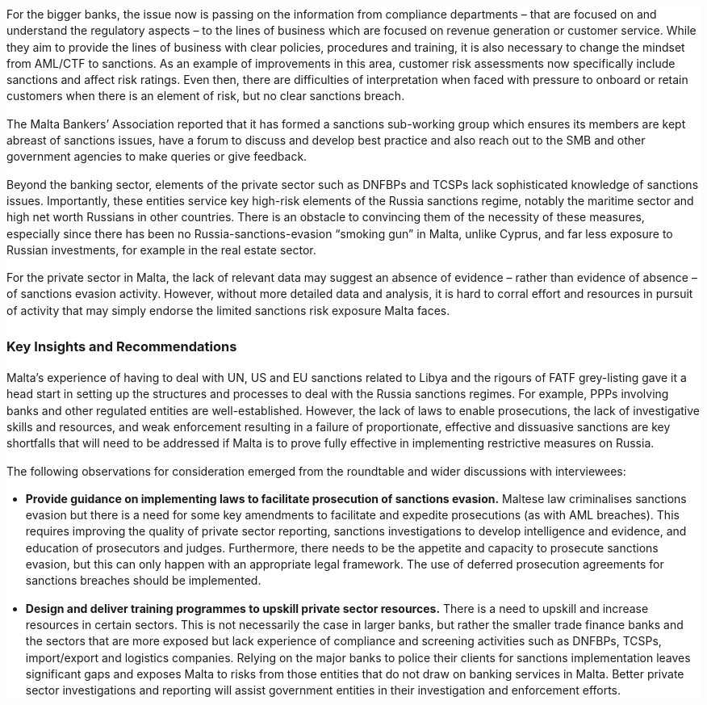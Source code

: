 For the bigger banks, the issue now is passing on the information from compliance departments – that are focused on and understand the regulatory aspects – to the lines of business which are focused on revenue generation or customer service. While they aim to provide the lines of business with clear policies, procedures and training, it is also necessary to change the mindset from AML/CTF to sanctions. As an example of improvements in this area, customer risk assessments now specifically include sanctions and affect risk ratings. Even then, there are difficulties of interpretation when faced with pressure to onboard or retain customers when there is an element of risk, but no clear sanctions breach.

The Malta Bankers’ Association reported that it has formed a sanctions sub-working group which ensures its members are kept abreast of sanctions issues, have a forum to discuss and develop best practice and also reach out to the SMB and other government agencies to make queries or give feedback.

Beyond the banking sector, elements of the private sector such as DNFBPs and TCSPs lack sophisticated knowledge of sanctions issues. Importantly, these entities service key high-risk elements of the Russia sanctions regime, notably the maritime sector and high net worth Russians in other countries. There is an obstacle to convincing them of the necessity of these measures, especially since there has been no Russia-sanctions-evasion “smoking gun” in Malta, unlike Cyprus, and far less exposure to Russian investments, for example in the real estate sector.

For the private sector in Malta, the lack of relevant data may suggest an absence of evidence – rather than evidence of absence – of sanctions evasion activity. However, without more detailed data and analysis, it is hard to corral effort and resources in pursuit of activity that may simply endorse the limited sanctions risk exposure Malta faces.


### Key Insights and Recommendations

Malta’s experience of having to deal with UN, US and EU sanctions related to Libya and the rigours of FATF grey-listing gave it a head start in setting up the structures and processes to deal with the Russia sanctions regimes. For example, PPPs involving banks and other regulated entities are well-established. However, the lack of laws to enable prosecutions, the lack of investigative skills and resources, and weak enforcement resulting in a failure of proportionate, effective and dissuasive sanctions are key shortfalls that will need to be addressed if Malta is to prove fully effective in implementing restrictive measures on Russia.

The following observations for consideration emerged from the roundtable and wider discussions with interviewees:

- __Provide guidance on implementing laws to facilitate prosecution of sanctions evasion.__ Maltese law criminalises sanctions evasion but there is a need for some key amendments to facilitate and expedite prosecutions (as with AML breaches). This requires improving the quality of private sector reporting, sanctions investigations to develop intelligence and evidence, and education of prosecutors and judges. Furthermore, there needs to be the appetite and capacity to prosecute sanctions evasion, but this can only happen with an appropriate legal framework. The use of deferred prosecution agreements for sanctions breaches should be implemented.

- __Design and deliver training programmes to upskill private sector resources.__ There is a need to upskill and increase resources in certain sectors. This is not necessarily the case in larger banks, but rather the smaller trade finance banks and the sectors that are more exposed but lack experience of compliance and screening activities such as DNFBPs, TCSPs, import/export and logistics companies. Relying on the major banks to police their clients for sanctions implementation leaves significant gaps and exposes Malta to risks from those entities that do not draw on banking services in Malta. Better private sector investigations and reporting will assist government entities in their investigation and enforcement efforts.
